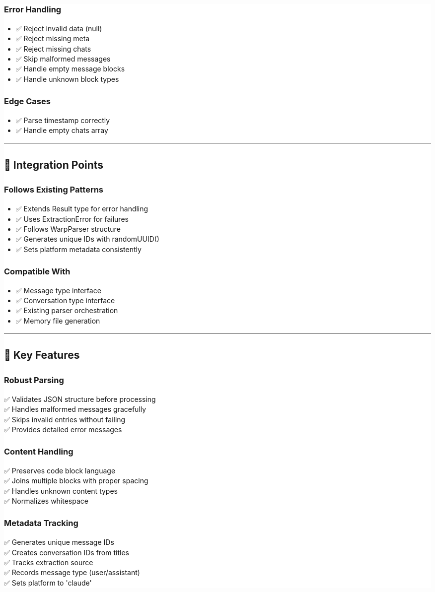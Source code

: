 ### Error Handling
- ✅ Reject invalid data (null)
- ✅ Reject missing meta
- ✅ Reject missing chats
- ✅ Skip malformed messages
- ✅ Handle empty message blocks
- ✅ Handle unknown block types

### Edge Cases
- ✅ Parse timestamp correctly
- ✅ Handle empty chats array

---

## 🔄 Integration Points

### Follows Existing Patterns
- ✅ Extends Result<T> type for error handling
- ✅ Uses ExtractionError for failures
- ✅ Follows WarpParser structure
- ✅ Generates unique IDs with randomUUID()
- ✅ Sets platform metadata consistently

### Compatible With
- ✅ Message type interface
- ✅ Conversation type interface
- ✅ Existing parser orchestration
- ✅ Memory file generation

---

## 🚀 Key Features

### Robust Parsing
✅ Validates JSON structure before processing  
✅ Handles malformed messages gracefully  
✅ Skips invalid entries without failing  
✅ Provides detailed error messages  

### Content Handling
✅ Preserves code block language  
✅ Joins multiple blocks with proper spacing  
✅ Handles unknown content types  
✅ Normalizes whitespace  

### Metadata Tracking
✅ Generates unique message IDs  
✅ Creates conversation IDs from titles  
✅ Tracks extraction source  
✅ Records message type (user/assistant)  
✅ Sets platform to 'claude'  
